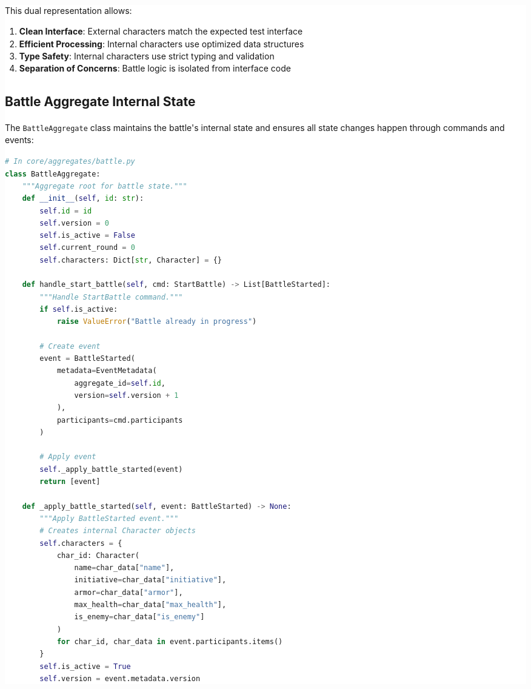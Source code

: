 This dual representation allows:
1. **Clean Interface**: External characters match the expected test interface
2. **Efficient Processing**: Internal characters use optimized data structures
3. **Type Safety**: Internal characters use strict typing and validation
4. **Separation of Concerns**: Battle logic is isolated from interface code

## Battle Aggregate Internal State

The `BattleAggregate` class maintains the battle's internal state and ensures all state changes happen through commands and events:

```python
# In core/aggregates/battle.py
class BattleAggregate:
    """Aggregate root for battle state."""
    def __init__(self, id: str):
        self.id = id
        self.version = 0
        self.is_active = False
        self.current_round = 0
        self.characters: Dict[str, Character] = {}

    def handle_start_battle(self, cmd: StartBattle) -> List[BattleStarted]:
        """Handle StartBattle command."""
        if self.is_active:
            raise ValueError("Battle already in progress")

        # Create event
        event = BattleStarted(
            metadata=EventMetadata(
                aggregate_id=self.id,
                version=self.version + 1
            ),
            participants=cmd.participants
        )

        # Apply event
        self._apply_battle_started(event)
        return [event]

    def _apply_battle_started(self, event: BattleStarted) -> None:
        """Apply BattleStarted event."""
        # Creates internal Character objects
        self.characters = {
            char_id: Character(
                name=char_data["name"],
                initiative=char_data["initiative"],
                armor=char_data["armor"],
                max_health=char_data["max_health"],
                is_enemy=char_data["is_enemy"]
            )
            for char_id, char_data in event.participants.items()
        }
        self.is_active = True
        self.version = event.metadata.version
```
